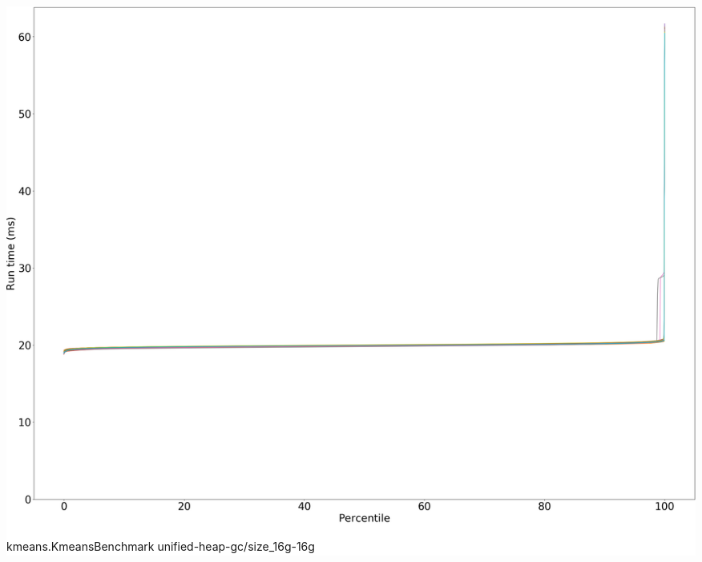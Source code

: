 ![kmeans.KmeansBenchmark unified-heap-gc/size_16g-16g](percentile_kmeans.KmeansBenchmark_conf5.png)

kmeans.KmeansBenchmark unified-heap-gc/size_16g-16g
